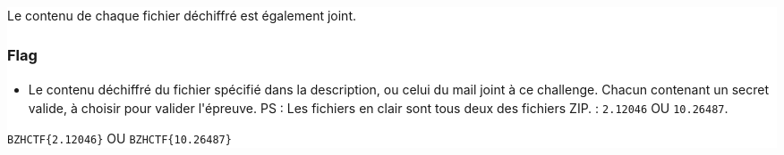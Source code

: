 Le contenu de chaque fichier déchiffré est également joint.


### Flag

- Le contenu déchiffré du fichier spécifié dans la description, ou celui du mail joint à ce challenge. Chacun contenant un secret valide, à choisir pour valider l'épreuve. PS : Les fichiers en clair sont tous deux des fichiers ZIP. : `2.12046` OU `10.26487`.

`BZHCTF{2.12046}` OU `BZHCTF{10.26487}`
